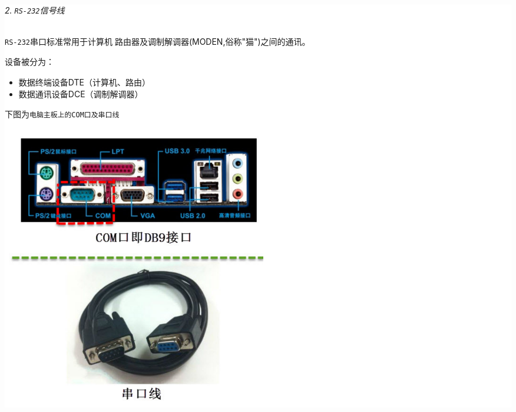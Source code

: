 ###### 2. `RS-232`信号线

`RS-232`串口标准常用于计算机 路由器及调制解调器(MODEN,俗称"猫")之间的通讯。

设备被分为：

* 数据终端设备DTE（计算机、路由）
* 数据通讯设备DCE（调制解调器）

下图为`电脑主板上的COM口及串口线`

<img src="assets/image-20230204192215156.png" alt="image-20230204192215156" style="zoom:50%;" />
